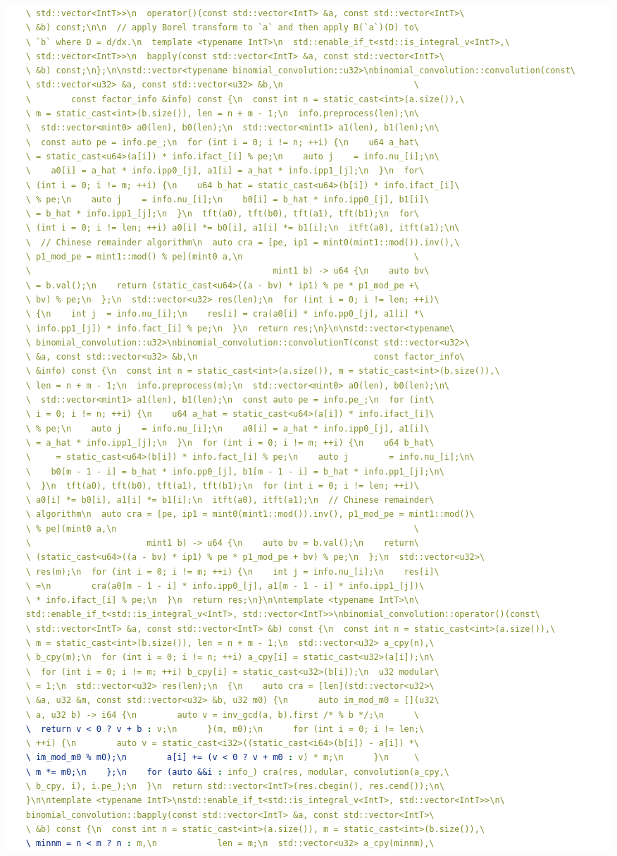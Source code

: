 ```yaml
    \ std::vector<IntT>>\n  operator()(const std::vector<IntT> &a, const std::vector<IntT>\
    \ &b) const;\n\n  // apply Borel transform to `a` and then apply B(`a`)(D) to\
    \ `b` where D = d/dx.\n  template <typename IntT>\n  std::enable_if_t<std::is_integral_v<IntT>,\
    \ std::vector<IntT>>\n  bapply(const std::vector<IntT> &a, const std::vector<IntT>\
    \ &b) const;\n};\n\nstd::vector<typename binomial_convolution::u32>\nbinomial_convolution::convolution(const\
    \ std::vector<u32> &a, const std::vector<u32> &b,\n                          \
    \        const factor_info &info) const {\n  const int n = static_cast<int>(a.size()),\
    \ m = static_cast<int>(b.size()), len = n + m - 1;\n  info.preprocess(len);\n\
    \  std::vector<mint0> a0(len), b0(len);\n  std::vector<mint1> a1(len), b1(len);\n\
    \  const auto pe = info.pe_;\n  for (int i = 0; i != n; ++i) {\n    u64 a_hat\
    \ = static_cast<u64>(a[i]) * info.ifact_[i] % pe;\n    auto j    = info.nu_[i];\n\
    \    a0[i] = a_hat * info.ipp0_[j], a1[i] = a_hat * info.ipp1_[j];\n  }\n  for\
    \ (int i = 0; i != m; ++i) {\n    u64 b_hat = static_cast<u64>(b[i]) * info.ifact_[i]\
    \ % pe;\n    auto j    = info.nu_[i];\n    b0[i] = b_hat * info.ipp0_[j], b1[i]\
    \ = b_hat * info.ipp1_[j];\n  }\n  tft(a0), tft(b0), tft(a1), tft(b1);\n  for\
    \ (int i = 0; i != len; ++i) a0[i] *= b0[i], a1[i] *= b1[i];\n  itft(a0), itft(a1);\n\
    \  // Chinese remainder algorithm\n  auto cra = [pe, ip1 = mint0(mint1::mod()).inv(),\
    \ p1_mod_pe = mint1::mod() % pe](mint0 a,\n                                  \
    \                                                mint1 b) -> u64 {\n    auto bv\
    \ = b.val();\n    return (static_cast<u64>((a - bv) * ip1) % pe * p1_mod_pe +\
    \ bv) % pe;\n  };\n  std::vector<u32> res(len);\n  for (int i = 0; i != len; ++i)\
    \ {\n    int j  = info.nu_[i];\n    res[i] = cra(a0[i] * info.pp0_[j], a1[i] *\
    \ info.pp1_[j]) * info.fact_[i] % pe;\n  }\n  return res;\n}\n\nstd::vector<typename\
    \ binomial_convolution::u32>\nbinomial_convolution::convolutionT(const std::vector<u32>\
    \ &a, const std::vector<u32> &b,\n                                   const factor_info\
    \ &info) const {\n  const int n = static_cast<int>(a.size()), m = static_cast<int>(b.size()),\
    \ len = n + m - 1;\n  info.preprocess(m);\n  std::vector<mint0> a0(len), b0(len);\n\
    \  std::vector<mint1> a1(len), b1(len);\n  const auto pe = info.pe_;\n  for (int\
    \ i = 0; i != n; ++i) {\n    u64 a_hat = static_cast<u64>(a[i]) * info.ifact_[i]\
    \ % pe;\n    auto j    = info.nu_[i];\n    a0[i] = a_hat * info.ipp0_[j], a1[i]\
    \ = a_hat * info.ipp1_[j];\n  }\n  for (int i = 0; i != m; ++i) {\n    u64 b_hat\
    \     = static_cast<u64>(b[i]) * info.fact_[i] % pe;\n    auto j        = info.nu_[i];\n\
    \    b0[m - 1 - i] = b_hat * info.pp0_[j], b1[m - 1 - i] = b_hat * info.pp1_[j];\n\
    \  }\n  tft(a0), tft(b0), tft(a1), tft(b1);\n  for (int i = 0; i != len; ++i)\
    \ a0[i] *= b0[i], a1[i] *= b1[i];\n  itft(a0), itft(a1);\n  // Chinese remainder\
    \ algorithm\n  auto cra = [pe, ip1 = mint0(mint1::mod()).inv(), p1_mod_pe = mint1::mod()\
    \ % pe](mint0 a,\n                                                           \
    \                       mint1 b) -> u64 {\n    auto bv = b.val();\n    return\
    \ (static_cast<u64>((a - bv) * ip1) % pe * p1_mod_pe + bv) % pe;\n  };\n  std::vector<u32>\
    \ res(m);\n  for (int i = 0; i != m; ++i) {\n    int j = info.nu_[i];\n    res[i]\
    \ =\n        cra(a0[m - 1 - i] * info.ipp0_[j], a1[m - 1 - i] * info.ipp1_[j])\
    \ * info.ifact_[i] % pe;\n  }\n  return res;\n}\n\ntemplate <typename IntT>\n\
    std::enable_if_t<std::is_integral_v<IntT>, std::vector<IntT>>\nbinomial_convolution::operator()(const\
    \ std::vector<IntT> &a, const std::vector<IntT> &b) const {\n  const int n = static_cast<int>(a.size()),\
    \ m = static_cast<int>(b.size()), len = n + m - 1;\n  std::vector<u32> a_cpy(n),\
    \ b_cpy(m);\n  for (int i = 0; i != n; ++i) a_cpy[i] = static_cast<u32>(a[i]);\n\
    \  for (int i = 0; i != m; ++i) b_cpy[i] = static_cast<u32>(b[i]);\n  u32 modular\
    \ = 1;\n  std::vector<u32> res(len);\n  {\n    auto cra = [len](std::vector<u32>\
    \ &a, u32 &m, const std::vector<u32> &b, u32 m0) {\n      auto im_mod_m0 = [](u32\
    \ a, u32 b) -> i64 {\n        auto v = inv_gcd(a, b).first /* % b */;\n      \
    \  return v < 0 ? v + b : v;\n      }(m, m0);\n      for (int i = 0; i != len;\
    \ ++i) {\n        auto v = static_cast<i32>((static_cast<i64>(b[i]) - a[i]) *\
    \ im_mod_m0 % m0);\n        a[i] += (v < 0 ? v + m0 : v) * m;\n      }\n     \
    \ m *= m0;\n    };\n    for (auto &&i : info_) cra(res, modular, convolution(a_cpy,\
    \ b_cpy, i), i.pe_);\n  }\n  return std::vector<IntT>(res.cbegin(), res.cend());\n\
    }\n\ntemplate <typename IntT>\nstd::enable_if_t<std::is_integral_v<IntT>, std::vector<IntT>>\n\
    binomial_convolution::bapply(const std::vector<IntT> &a, const std::vector<IntT>\
    \ &b) const {\n  const int n = static_cast<int>(a.size()), m = static_cast<int>(b.size()),\
    \ minnm = n < m ? n : m,\n            len = m;\n  std::vector<u32> a_cpy(minnm),\
```